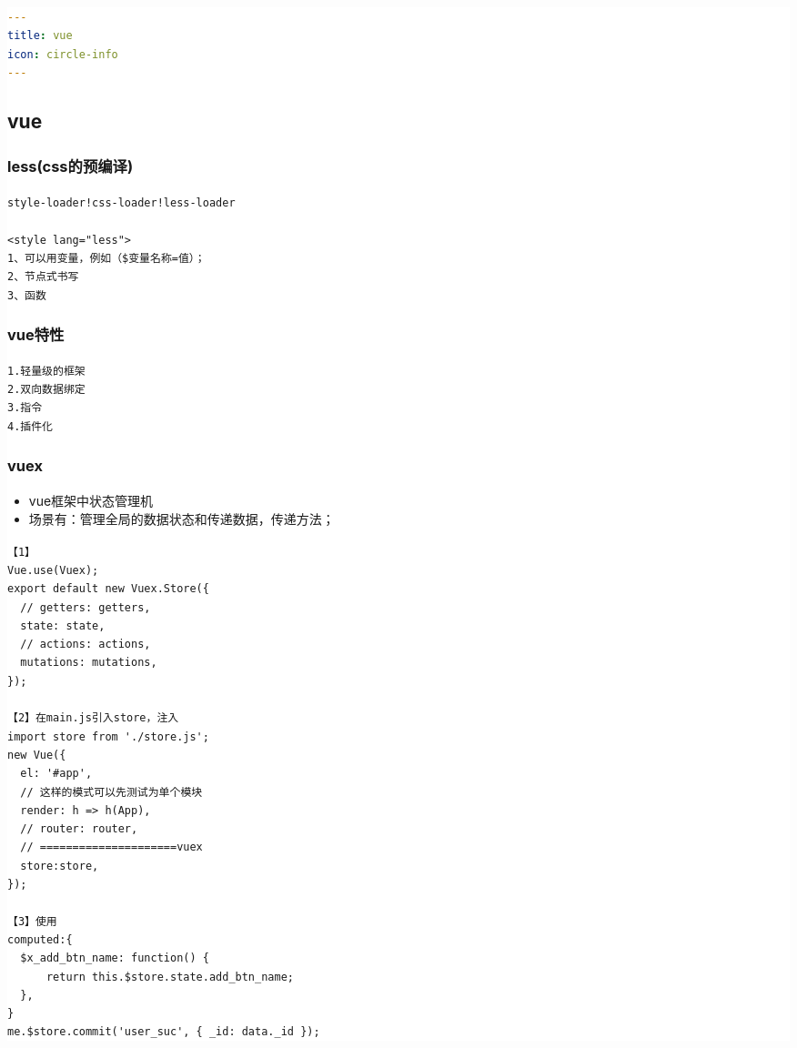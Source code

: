```yaml
---
title: vue
icon: circle-info
---
```


## vue

### less(css的预编译)

```
style-loader!css-loader!less-loader

<style lang="less">
1、可以用变量，例如（$变量名称=值）；
2、节点式书写
3、函数
```

### vue特性

```
1.轻量级的框架
2.双向数据绑定
3.指令
4.插件化
```

### vuex

- vue框架中状态管理机
- 场景有：管理全局的数据状态和传递数据，传递方法；

```
【1】
Vue.use(Vuex);
export default new Vuex.Store({
  // getters: getters,
  state: state,
  // actions: actions,
  mutations: mutations,
});

【2】在main.js引入store，注入
import store from './store.js';
new Vue({
  el: '#app',
  // 这样的模式可以先测试为单个模块
  render: h => h(App),
  // router: router,
  // =====================vuex
  store:store,
});

【3】使用
computed:{
  $x_add_btn_name: function() {
      return this.$store.state.add_btn_name;
  },
}
me.$store.commit('user_suc', { _id: data._id });
```
